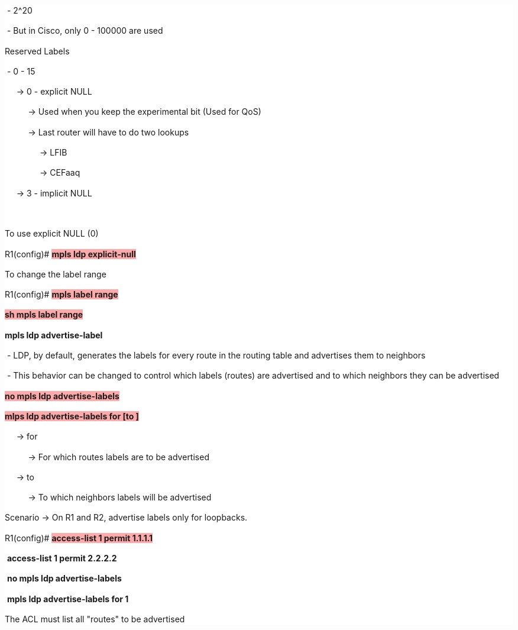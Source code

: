  - 2^20

 - But in Cisco, only 0 - 100000 are used

Reserved Labels

 - 0 - 15

     -> 0 - explicit NULL

          -> Used when you keep the experimental bit (Used for QoS)

          -> Last router will have to do two lookups

               -> LFIB

               -> CEFaaq

     -> 3 - implicit NULL

 

To use explicit NULL (0)

R1(config)# <span style="background-color: #ffaaaa">**mpls ldp explicit-null**</span>

To change the label range

R1(config)# <span style="background-color: #ffaaaa">**mpls label range <lower> <upper>**</span>

<span style="background-color: #ffaaaa">**sh mpls label range**</span>

**mpls ldp advertise-label**

 - LDP, by default, generates the labels for every route in the routing table and advertises them to neighbors

 - This behavior can be changed to control which labels (routes) are advertised and to which neighbors they can be advertised

<span style="background-color: #ffaaaa">**no mpls ldp advertise-labels**</span>

<span style="background-color: #ffaaaa">**mlps ldp advertise-labels for <acl> [to <peer acl>]**</span>

     -> for <acl>

          -> For which routes labels are to be advertised

     -> to <peer acl>

          -> To which neighbors labels will be advertised

Scenario -> On R1 and R2, advertise labels only for loopbacks.

R1(config)# <span style="background-color: #ffaaaa">**access-list 1 permit 1.1.1.1**</span>

 **access-list 1 permit 2.2.2.2**

 **no mpls ldp advertise-labels**

 **mpls ldp advertise-labels for 1**

The ACL must list all "routes" to be advertised
